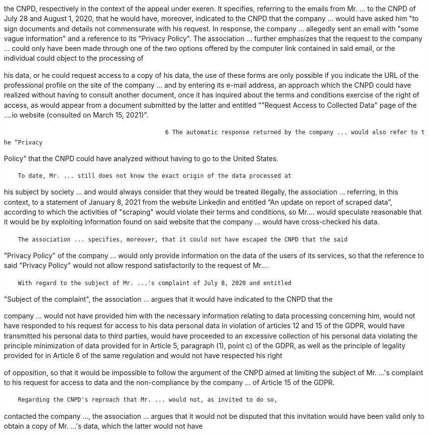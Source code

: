 the CNPD, respectively in the context of the appeal under exeren. It specifies, referring to the
emails from Mr. ... to the CNPD of July 28 and August 1, 2020, that he would have, moreover,
indicated to the CNPD that the company ... would have asked him "to sign documents and details not
commensurate with his request. In response, the company ... allegedly sent an email with "some
vague information" and a reference to its "Privacy Policy". The association ... further emphasizes that
the request to the company ... could only have been made through one of the two options offered by the
computer link contained in said email, or the individual could object to the processing of

his data, or he could request access to a copy of his data, the use of these
forms are only possible if you indicate the URL of the professional profile on the site of
the company ... and by entering its e-mail address, an approach which the CNPD could have realized
without having to consult another document, once it has inquired about the terms and conditions
exercise of the right of access, as would appear from a document submitted by the latter and entitled
""Request Access to Collected Data" page of the ....io website (consulted on March 15, 2021)".

                                                  6 The automatic response returned by the company ... would also refer to the “Privacy
Policy” that the CNPD could have analyzed without having to go to the United States.

        To date, Mr. ... still does not know the exact origin of the data processed at

his subject by society ... and would always consider that they would be treated illegally,
the association ... referring, in this context, to a statement of January 8, 2021 from the website
Linkedin and entitled “An update on report of scraped data”, according to which the activities of
"scraping" would violate their terms and conditions, so Mr.... would speculate
reasonable that it would be by exploiting information found on said website that the
company … would have cross-checked his data.

        The association ... specifies, moreover, that it could not have escaped the CNPD that the said
"Privacy Policy" of the company ... would only provide information on the data of the
users of its services, so that the reference to said "Privacy Policy" would not allow
respond satisfactorily to the request of Mr....

        With regard to the subject of Mr. ...'s complaint of July 8, 2020 and entitled
"Subject of the complaint", the association ... argues that it would have indicated to the CNPD that the

company ... would not have provided him with the necessary information relating to data processing
concerning him, would not have responded to his request for access to his data
personal data in violation of articles 12 and 15 of the GDPR, would have transmitted his personal data
to third parties, would have proceeded to an excessive collection of his personal data violating the principle
minimization of data provided for in Article 5, paragraph (1), point c) of the GDPR, as well as the
principle of legality provided for in Article 6 of the same regulation and would not have respected his right

of opposition, so that it would be impossible to follow the argument of the CNPD aimed at limiting
the subject of Mr. ...'s complaint to his request for access to data and the non-compliance by the
company ... of Article 15 of the GDPR.

        Regarding the CNPD's reproach that Mr. ... would not, as invited to do so,
contacted the company ..., the association ... argues that it would not be disputed that this invitation
would have been valid only to obtain a copy of Mr. ...'s data, which the latter would not have
